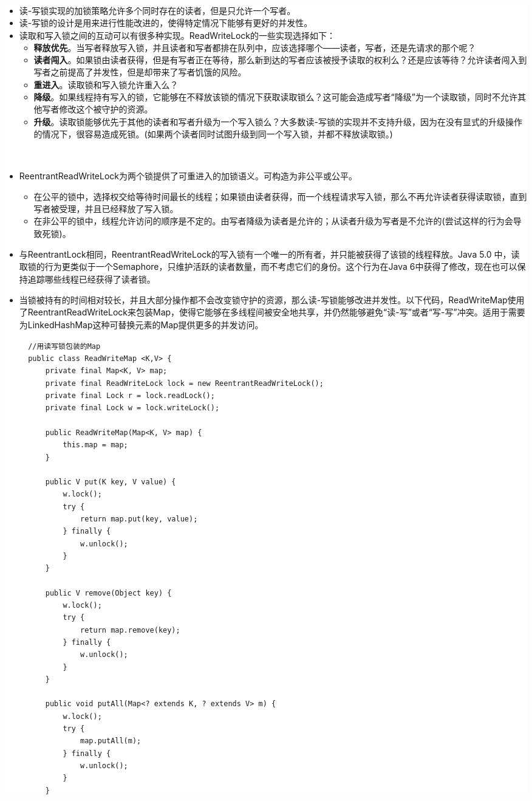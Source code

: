 

- 读-写锁实现的加锁策略允许多个同时存在的读者，但是只允许一个写者。
- 读-写锁的设计是用来进行性能改进的，使得特定情况下能够有更好的并发性。
- 读取和写入锁之间的互动可以有很多种实现。ReadWriteLock的一些实现选择如下：
	- **释放优先**。当写者释放写入锁，并且读者和写者都排在队列中，应该选择哪个——读者，写者，还是先请求的那个呢？
	- **读者闯入**。如果锁由读者获得，但是有写者正在等待，那么新到达的写者应该被授予读取的权利么？还是应该等待？允许读者闯入到写者之前提高了并发性，但是却带来了写者饥饿的风险。
	- **重进入**。读取锁和写入锁允许重入么？
	- **降级**。如果线程持有写入的锁，它能够在不释放该锁的情况下获取读取锁么？这可能会造成写者“降级”为一个读取锁，同时不允许其他写者修改这个被守护的资源。
	- **升级**。读取锁能够优先于其他的读者和写者升级为一个写入锁么？大多数读-写锁的实现并不支持升级，因为在没有显式的升级操作的情况下，很容易造成死锁。(如果两个读者同时试图升级到同一个写入锁，并都不释放读取锁。)

<br/>

- ReentrantReadWriteLock为两个锁提供了可重进入的加锁语义。可构造为非公平或公平。
	- 在公平的锁中，选择权交给等待时间最长的线程；如果锁由读者获得，而一个线程请求写入锁，那么不再允许读者获得读取锁，直到写者被受理，并且已经释放了写入锁。
	- 在非公平的锁中，线程允许访问的顺序是不定的。由写者降级为读者是允许的；从读者升级为写者是不允许的(尝试这样的行为会导致死锁)。
- 与ReentrantLock相同，ReentrantReadWriteLock的写入锁有一个唯一的所有者，并只能被获得了该锁的线程释放。Java 5.0 中，读取锁的行为更类似于一个Semaphore，只维护活跃的读者数量，而不考虑它们的身份。这个行为在Java 6中获得了修改，现在也可以保持追踪哪些线程已经获得了读者锁。
- 当锁被持有的时间相对较长，并且大部分操作都不会改变锁守护的资源，那么读-写锁能够改进并发性。以下代码，ReadWriteMap使用了ReentrantReadWriteLock来包装Map，使得它能够在多线程间被安全地共享，并仍然能够避免“读-写”或者“写-写”冲突。适用于需要为LinkedHashMap这种可替换元素的Map提供更多的并发访问。

		//用读写锁包装的Map
		public class ReadWriteMap <K,V> {
		    private final Map<K, V> map;
		    private final ReadWriteLock lock = new ReentrantReadWriteLock();
		    private final Lock r = lock.readLock();
		    private final Lock w = lock.writeLock();
		
		    public ReadWriteMap(Map<K, V> map) {
		        this.map = map;
		    }
		
		    public V put(K key, V value) {
		        w.lock();
		        try {
		            return map.put(key, value);
		        } finally {
		            w.unlock();
		        }
		    }
		
		    public V remove(Object key) {
		        w.lock();
		        try {
		            return map.remove(key);
		        } finally {
		            w.unlock();
		        }
		    }
		
		    public void putAll(Map<? extends K, ? extends V> m) {
		        w.lock();
		        try {
		            map.putAll(m);
		        } finally {
		            w.unlock();
		        }
		    }
		